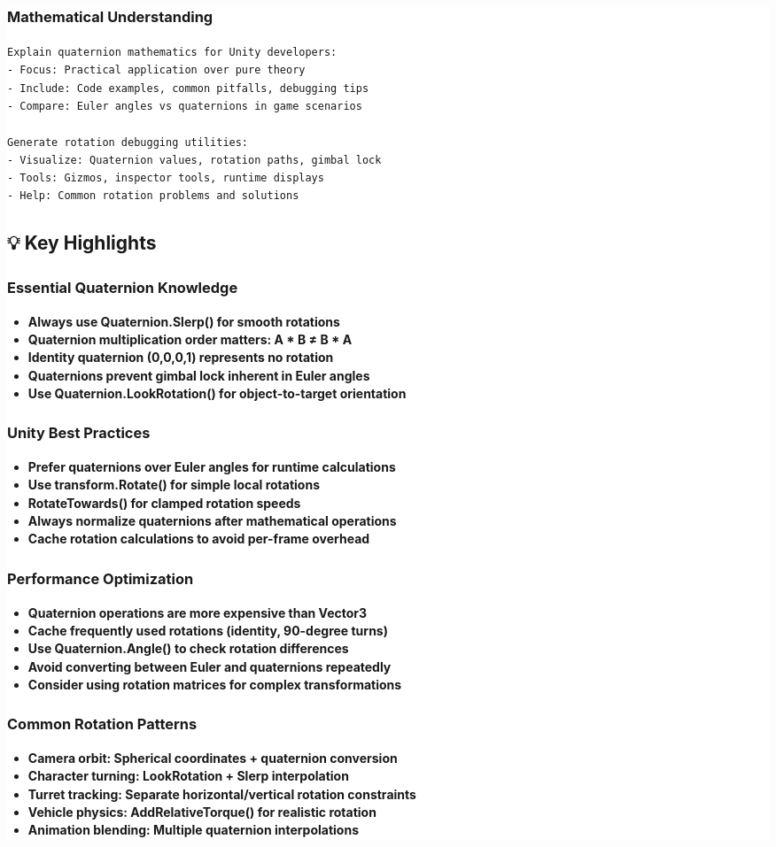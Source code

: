 ### Mathematical Understanding
```
Explain quaternion mathematics for Unity developers:
- Focus: Practical application over pure theory
- Include: Code examples, common pitfalls, debugging tips
- Compare: Euler angles vs quaternions in game scenarios

Generate rotation debugging utilities:
- Visualize: Quaternion values, rotation paths, gimbal lock
- Tools: Gizmos, inspector tools, runtime displays
- Help: Common rotation problems and solutions
```

## 💡 Key Highlights

### Essential Quaternion Knowledge
- **Always use Quaternion.Slerp() for smooth rotations**
- **Quaternion multiplication order matters: A * B ≠ B * A**
- **Identity quaternion (0,0,0,1) represents no rotation**
- **Quaternions prevent gimbal lock inherent in Euler angles**
- **Use Quaternion.LookRotation() for object-to-target orientation**

### Unity Best Practices
- **Prefer quaternions over Euler angles for runtime calculations**
- **Use transform.Rotate() for simple local rotations**
- **RotateTowards() for clamped rotation speeds**
- **Always normalize quaternions after mathematical operations**
- **Cache rotation calculations to avoid per-frame overhead**

### Performance Optimization
- **Quaternion operations are more expensive than Vector3**
- **Cache frequently used rotations (identity, 90-degree turns)**
- **Use Quaternion.Angle() to check rotation differences**
- **Avoid converting between Euler and quaternions repeatedly**
- **Consider using rotation matrices for complex transformations**

### Common Rotation Patterns
- **Camera orbit: Spherical coordinates + quaternion conversion**
- **Character turning: LookRotation + Slerp interpolation**
- **Turret tracking: Separate horizontal/vertical rotation constraints**
- **Vehicle physics: AddRelativeTorque() for realistic rotation**
- **Animation blending: Multiple quaternion interpolations**
